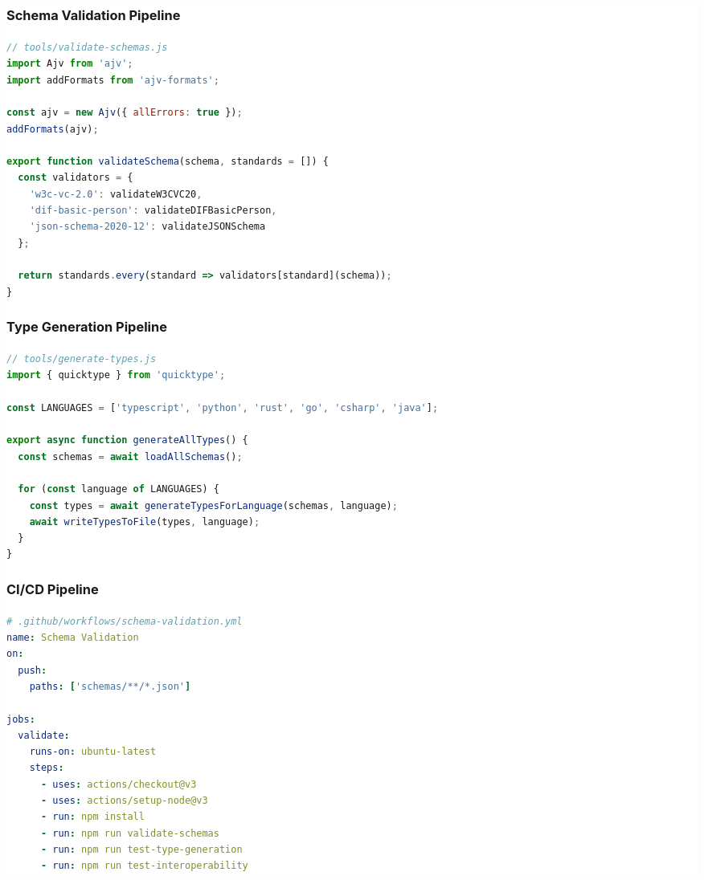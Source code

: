 ### Schema Validation Pipeline
```javascript
// tools/validate-schemas.js
import Ajv from 'ajv';
import addFormats from 'ajv-formats';

const ajv = new Ajv({ allErrors: true });
addFormats(ajv);

export function validateSchema(schema, standards = []) {
  const validators = {
    'w3c-vc-2.0': validateW3CVC20,
    'dif-basic-person': validateDIFBasicPerson,
    'json-schema-2020-12': validateJSONSchema
  };

  return standards.every(standard => validators[standard](schema));
}
```

### Type Generation Pipeline
```javascript
// tools/generate-types.js
import { quicktype } from 'quicktype';

const LANGUAGES = ['typescript', 'python', 'rust', 'go', 'csharp', 'java'];

export async function generateAllTypes() {
  const schemas = await loadAllSchemas();
  
  for (const language of LANGUAGES) {
    const types = await generateTypesForLanguage(schemas, language);
    await writeTypesToFile(types, language);
  }
}
```

### CI/CD Pipeline
```yaml
# .github/workflows/schema-validation.yml
name: Schema Validation
on:
  push:
    paths: ['schemas/**/*.json']

jobs:
  validate:
    runs-on: ubuntu-latest
    steps:
      - uses: actions/checkout@v3
      - uses: actions/setup-node@v3
      - run: npm install
      - run: npm run validate-schemas
      - run: npm run test-type-generation
      - run: npm run test-interoperability
```
